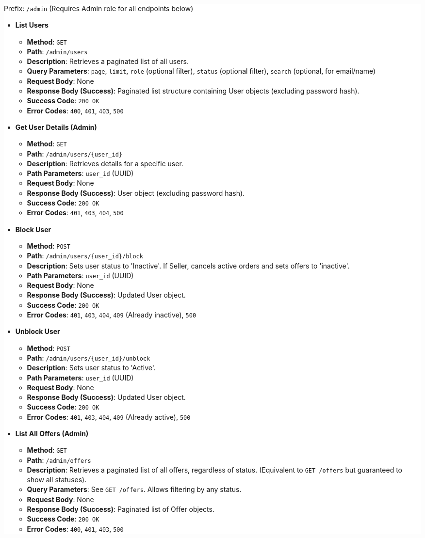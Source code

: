 Prefix: `/admin` (Requires Admin role for all endpoints below)

-   **List Users**
    -   **Method**: `GET`
    -   **Path**: `/admin/users`
    -   **Description**: Retrieves a paginated list of all users.
    -   **Query Parameters**: `page`, `limit`, `role` (optional filter), `status` (optional filter), `search` (optional, for email/name)
    -   **Request Body**: None
    -   **Response Body (Success)**: Paginated list structure containing User objects (excluding password hash).
    -   **Success Code**: `200 OK`
    -   **Error Codes**: `400`, `401`, `403`, `500`

-   **Get User Details (Admin)**
    -   **Method**: `GET`
    -   **Path**: `/admin/users/{user_id}`
    -   **Description**: Retrieves details for a specific user.
    -   **Path Parameters**: `user_id` (UUID)
    -   **Request Body**: None
    -   **Response Body (Success)**: User object (excluding password hash).
    -   **Success Code**: `200 OK`
    -   **Error Codes**: `401`, `403`, `404`, `500`

-   **Block User**
    -   **Method**: `POST`
    -   **Path**: `/admin/users/{user_id}/block`
    -   **Description**: Sets user status to 'Inactive'. If Seller, cancels active orders and sets offers to 'inactive'.
    -   **Path Parameters**: `user_id` (UUID)
    -   **Request Body**: None
    -   **Response Body (Success)**: Updated User object.
    -   **Success Code**: `200 OK`
    -   **Error Codes**: `401`, `403`, `404`, `409` (Already inactive), `500`

-   **Unblock User**
    -   **Method**: `POST`
    -   **Path**: `/admin/users/{user_id}/unblock`
    -   **Description**: Sets user status to 'Active'.
    -   **Path Parameters**: `user_id` (UUID)
    -   **Request Body**: None
    -   **Response Body (Success)**: Updated User object.
    -   **Success Code**: `200 OK`
    -   **Error Codes**: `401`, `403`, `404`, `409` (Already active), `500`

-   **List All Offers (Admin)**
    -   **Method**: `GET`
    -   **Path**: `/admin/offers`
    -   **Description**: Retrieves a paginated list of all offers, regardless of status. (Equivalent to `GET /offers` but guaranteed to show all statuses).
    -   **Query Parameters**: See `GET /offers`. Allows filtering by any status.
    -   **Request Body**: None
    -   **Response Body (Success)**: Paginated list of Offer objects.
    -   **Success Code**: `200 OK`
    -   **Error Codes**: `400`, `401`, `403`, `500`
